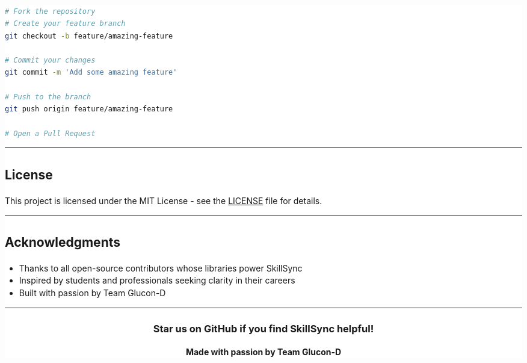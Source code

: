 ```bash
# Fork the repository
# Create your feature branch
git checkout -b feature/amazing-feature

# Commit your changes
git commit -m 'Add some amazing feature'

# Push to the branch
git push origin feature/amazing-feature

# Open a Pull Request
```

---

## License

This project is licensed under the MIT License - see the [LICENSE](https://github.com/Glucon-D/skillsync/blob/main/LICENSE) file for details.

---

## Acknowledgments

- Thanks to all open-source contributors whose libraries power SkillSync
- Inspired by students and professionals seeking clarity in their careers
- Built with passion by Team Glucon-D

---

<div align="center">

### Star us on GitHub if you find SkillSync helpful!

**Made with passion by Team Glucon-D**

</div>
